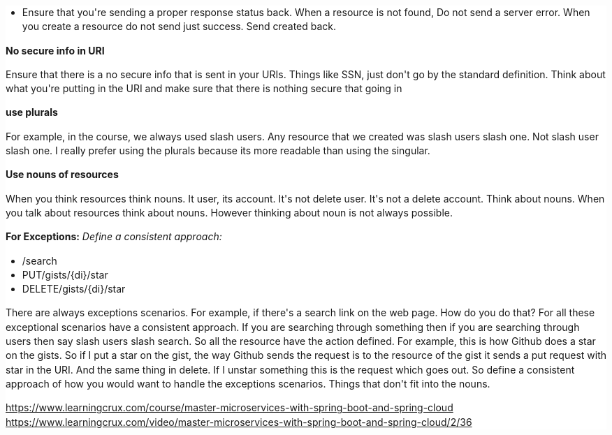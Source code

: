 - Ensure that you're sending a proper response status back. When a resource is not found, Do not send a server error.
When you create a resource do not send just success. Send created back.

**No secure info in URI**

Ensure that there is a no secure info that is sent in your URIs. Things like SSN, just don't go by the standard 
definition. Think about what you're putting in the URI and make sure that there is nothing secure that going in

**use plurals**

For example, in the course, we always used slash users. Any resource that we created was slash users slash one. 
Not slash user slash one.
I really prefer using the plurals because its more readable than using the singular. 

**Use nouns of resources**

When you think resources think nouns. It user, its account. It's not delete user. It's not a delete account. Think about
nouns. When you talk about resources think about nouns. However thinking about noun is not always possible. 

**For Exceptions:**
*Define a consistent approach:*
- /search
- PUT/gists/{di}/star
- DELETE/gists/{di}/star

There are always exceptions scenarios. For example, if there's a search link on the web page. How do you do that? For 
all these exceptional scenarios have a consistent approach. If you are searching through something then if you are 
searching through users then say slash users slash search. So all the resource have the action defined. For example, 
this is how Github does a star on the gists. So if I put a star on the gist, the way Github sends the request is to the 
resource of the gist it sends a put request with star in the URI. And the same thing in delete. If I unstar something 
this is the request which goes out. So define a consistent approach of how you would want to handle the exceptions 
scenarios. Things that don't fit into the nouns.





https://www.learningcrux.com/course/master-microservices-with-spring-boot-and-spring-cloud
https://www.learningcrux.com/video/master-microservices-with-spring-boot-and-spring-cloud/2/36